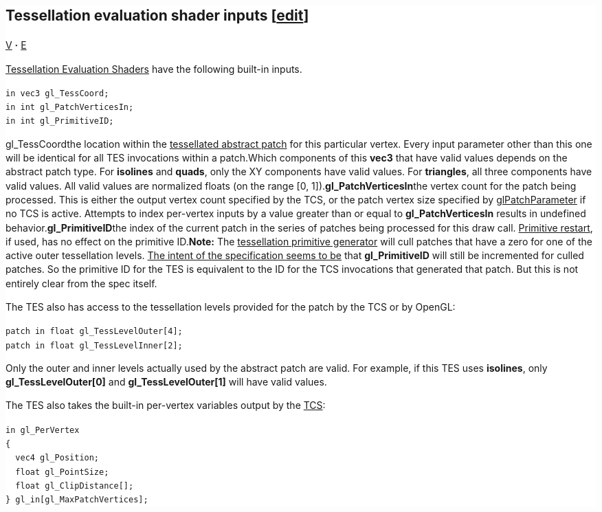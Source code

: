 ## Tessellation evaluation shader inputs **[**[edit](https://www.khronos.org/opengl/wiki_opengl/index.php?title=Built-in_Variable_(GLSL)&action=edit&section=5 "Edit section: Tessellation evaluation shader inputs")]

[V](https://www.khronos.org/opengl/wiki/Tessellation_Evaluation_Shader/Defined_Inputs "Tessellation Evaluation Shader/Defined Inputs")  **·**  [E](https://www.khronos.org/opengl/wiki_opengl/index.php?title=Tessellation_Evaluation_Shader/Defined_Inputs&action=edit)

[Tessellation Evaluation Shaders](https://www.khronos.org/opengl/wiki/Tessellation_Evaluation_Shader "Tessellation Evaluation Shader") have the following built-in inputs.

```
in vec3 gl_TessCoord;
in int gl_PatchVerticesIn;
in int gl_PrimitiveID;
```

gl_TessCoordthe location within the [tessellated abstract patch](https://www.khronos.org/opengl/wiki/Abstract_Patch "Abstract Patch") for this particular vertex. Every input parameter other than this one will be identical for all TES invocations within a patch.Which components of this **vec3** that have valid values depends on the abstract patch type. For **isolines** and **quads**, only the XY components have valid values. For **triangles**, all three components have valid values. All valid values are normalized floats (on the range [0, 1]).**gl_PatchVerticesIn**the vertex count for the patch being processed. This is either the output vertex count specified by the TCS, or the patch vertex size specified by [glPatchParameter](https://www.khronos.org/opengl/wiki/GLAPI/glPatchParameter "GLAPI/glPatchParameter") if no TCS is active. Attempts to index per-vertex inputs by a value greater than or equal to **gl_PatchVerticesIn** results in undefined behavior.**gl_PrimitiveID**the index of the current patch in the series of patches being processed for this draw call. [Primitive restart](https://www.khronos.org/opengl/wiki/Primitive_restart "Primitive restart"), if used, has no effect on the primitive ID.**Note:**  The [tessellation primitive generator](https://www.khronos.org/opengl/wiki/Tessellation#Tessellation_primitive_generator "Tessellation") will cull patches that have a zero for one of the active outer tessellation levels. [The intent of the specification seems to be](https://www.khronos.org/bugzilla/show_bug.cgi?id=754) that **gl_PrimitiveID** will still be incremented for culled patches. So the primitive ID for the TES is equivalent to the ID for the TCS invocations that generated that patch. But this is not entirely clear from the spec itself.

The TES also has access to the tessellation levels provided for the patch by the TCS or by OpenGL:

```
patch in float gl_TessLevelOuter[4];
patch in float gl_TessLevelInner[2];
```

Only the outer and inner levels actually used by the abstract patch are valid. For example, if this TES uses **isolines**, only **gl_TessLevelOuter[0]**  and **gl_TessLevelOuter[1]**  will have valid values.

The TES also takes the built-in per-vertex variables output by the [TCS](https://www.khronos.org/opengl/wiki/TCS_Output "TCS Output"):

```
in gl_PerVertex
{
  vec4 gl_Position;
  float gl_PointSize;
  float gl_ClipDistance[];
} gl_in[gl_MaxPatchVertices];
```
